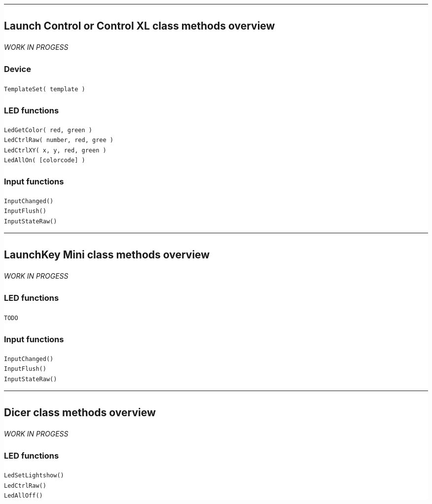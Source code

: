 

---
## Launch Control or Control XL class methods overview

*WORK IN PROGESS*

### Device
    TemplateSet( template )


### LED functions

    LedGetColor( red, green )
    LedCtrlRaw( number, red, gree )
    LedCtrlXY( x, y, red, green )
    LedAllOn( [colorcode] )


### Input functions

    InputChanged()
    InputFlush()
    InputStateRaw()



---
## LaunchKey Mini class methods overview

*WORK IN PROGESS*

### LED functions

    TODO


### Input functions

    InputChanged()
    InputFlush()
    InputStateRaw()


---
## Dicer class methods overview

*WORK IN PROGESS*

### LED functions

    LedSetLightshow()
    LedCtrlRaw()
    LedAllOff()


[1]: https://global.novationmusic.com/launch/launchpad
[2]: http://www.python.org
[3]: http://www.pygame.org
[4]: http://www.raspberrypi.org
[5]: http://pi.minecraft.net/
[6]: http://www.askrproject.net
[7]: https://mtc.cdn.vine.co/r/videos/5B6AFA722E1181009294682988544_30ec8c83a82.1.5.18230528301682594589.mp4
[8]: https://mtc.cdn.vine.co/r/videos/B02C20F7301181005332596555776_3da8b2c29ec.1.5.3791810774169827111.mp4
[9]: https://mtc.cdn.vine.co/r/videos/EFB02602EF1300276501647966208_4cce4117438.5.1.10016548273760817556.mp4
[10]: https://novationmusic.de/launch/launchpad-mk1
[11]: https://creativecommons.org/licenses/by/4.0/
[12]: https://twitter.com/FMMT666/status/802869723910275072/video/1
[13]: https://github.com/FMMT666/launchpad.py/issues/9
[14]: https://novationmusic.de/support/product-downloads?product=Launchpad+MK1
[15]: https://twitter.com/FMMT666/status/871094540140240896
[16]: https://twitter.com/FMMT666/status/891077439023087618
[17]: https://github.com/FMMT666/launchpad.py/issues/24
[18]: https://twitter.com/FMMT666/status/967551405644025857
[19]: https://www.pygame.org/wiki/Compilation
[20]: https://github.com/FMMT666/launchpad.py/issues/38#issuecomment-519698406
[21]: https://twitter.com/FMMT666/status/1242950069923520519
[22]: https://twitter.com/FMMT666/status/1242978460454326272